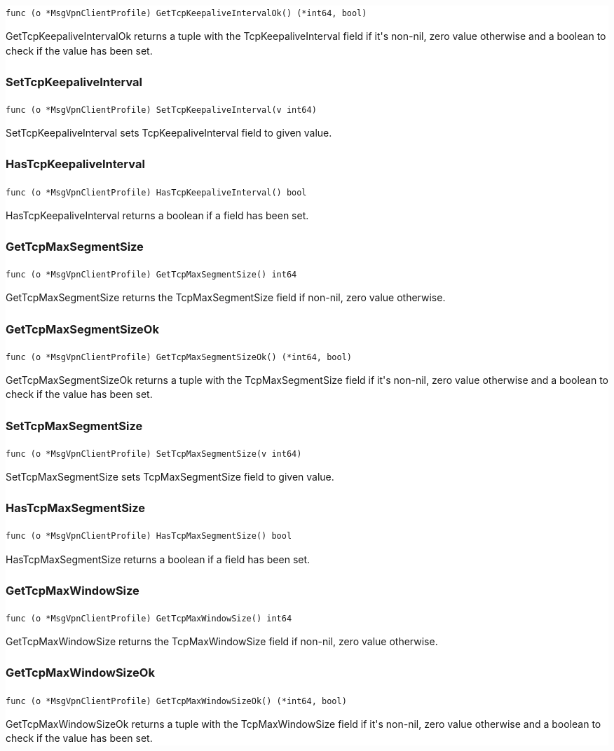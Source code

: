 `func (o *MsgVpnClientProfile) GetTcpKeepaliveIntervalOk() (*int64, bool)`

GetTcpKeepaliveIntervalOk returns a tuple with the TcpKeepaliveInterval field if it's non-nil, zero value otherwise
and a boolean to check if the value has been set.

### SetTcpKeepaliveInterval

`func (o *MsgVpnClientProfile) SetTcpKeepaliveInterval(v int64)`

SetTcpKeepaliveInterval sets TcpKeepaliveInterval field to given value.

### HasTcpKeepaliveInterval

`func (o *MsgVpnClientProfile) HasTcpKeepaliveInterval() bool`

HasTcpKeepaliveInterval returns a boolean if a field has been set.

### GetTcpMaxSegmentSize

`func (o *MsgVpnClientProfile) GetTcpMaxSegmentSize() int64`

GetTcpMaxSegmentSize returns the TcpMaxSegmentSize field if non-nil, zero value otherwise.

### GetTcpMaxSegmentSizeOk

`func (o *MsgVpnClientProfile) GetTcpMaxSegmentSizeOk() (*int64, bool)`

GetTcpMaxSegmentSizeOk returns a tuple with the TcpMaxSegmentSize field if it's non-nil, zero value otherwise
and a boolean to check if the value has been set.

### SetTcpMaxSegmentSize

`func (o *MsgVpnClientProfile) SetTcpMaxSegmentSize(v int64)`

SetTcpMaxSegmentSize sets TcpMaxSegmentSize field to given value.

### HasTcpMaxSegmentSize

`func (o *MsgVpnClientProfile) HasTcpMaxSegmentSize() bool`

HasTcpMaxSegmentSize returns a boolean if a field has been set.

### GetTcpMaxWindowSize

`func (o *MsgVpnClientProfile) GetTcpMaxWindowSize() int64`

GetTcpMaxWindowSize returns the TcpMaxWindowSize field if non-nil, zero value otherwise.

### GetTcpMaxWindowSizeOk

`func (o *MsgVpnClientProfile) GetTcpMaxWindowSizeOk() (*int64, bool)`

GetTcpMaxWindowSizeOk returns a tuple with the TcpMaxWindowSize field if it's non-nil, zero value otherwise
and a boolean to check if the value has been set.
